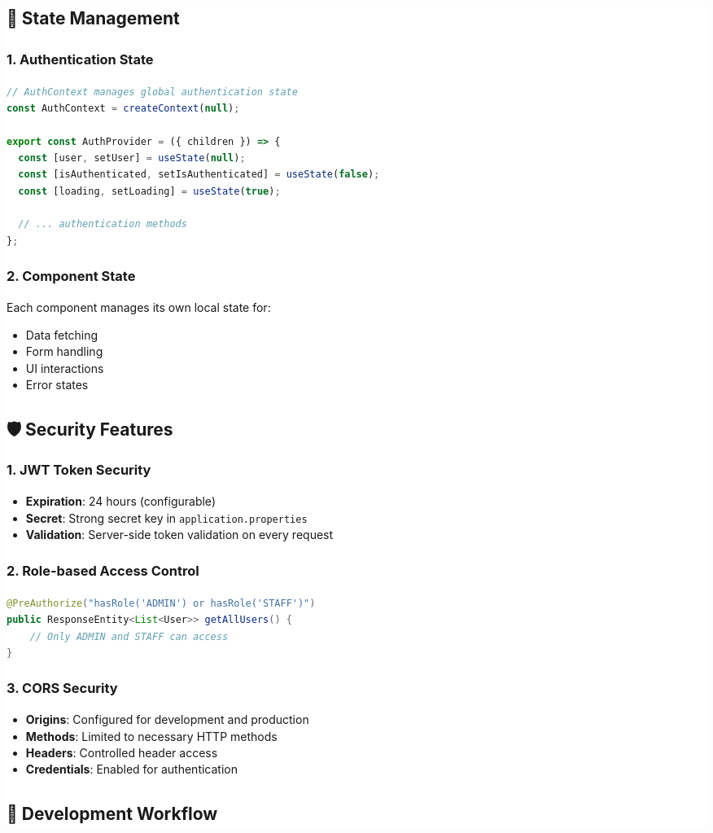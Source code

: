 ## 🔄 State Management

### 1. Authentication State

```javascript
// AuthContext manages global authentication state
const AuthContext = createContext(null);

export const AuthProvider = ({ children }) => {
  const [user, setUser] = useState(null);
  const [isAuthenticated, setIsAuthenticated] = useState(false);
  const [loading, setLoading] = useState(true);
  
  // ... authentication methods
};
```

### 2. Component State

Each component manages its own local state for:
- Data fetching
- Form handling
- UI interactions
- Error states

## 🛡️ Security Features

### 1. JWT Token Security

- **Expiration**: 24 hours (configurable)
- **Secret**: Strong secret key in `application.properties`
- **Validation**: Server-side token validation on every request

### 2. Role-based Access Control

```java
@PreAuthorize("hasRole('ADMIN') or hasRole('STAFF')")
public ResponseEntity<List<User>> getAllUsers() {
    // Only ADMIN and STAFF can access
}
```

### 3. CORS Security

- **Origins**: Configured for development and production
- **Methods**: Limited to necessary HTTP methods
- **Headers**: Controlled header access
- **Credentials**: Enabled for authentication

## 🚀 Development Workflow
